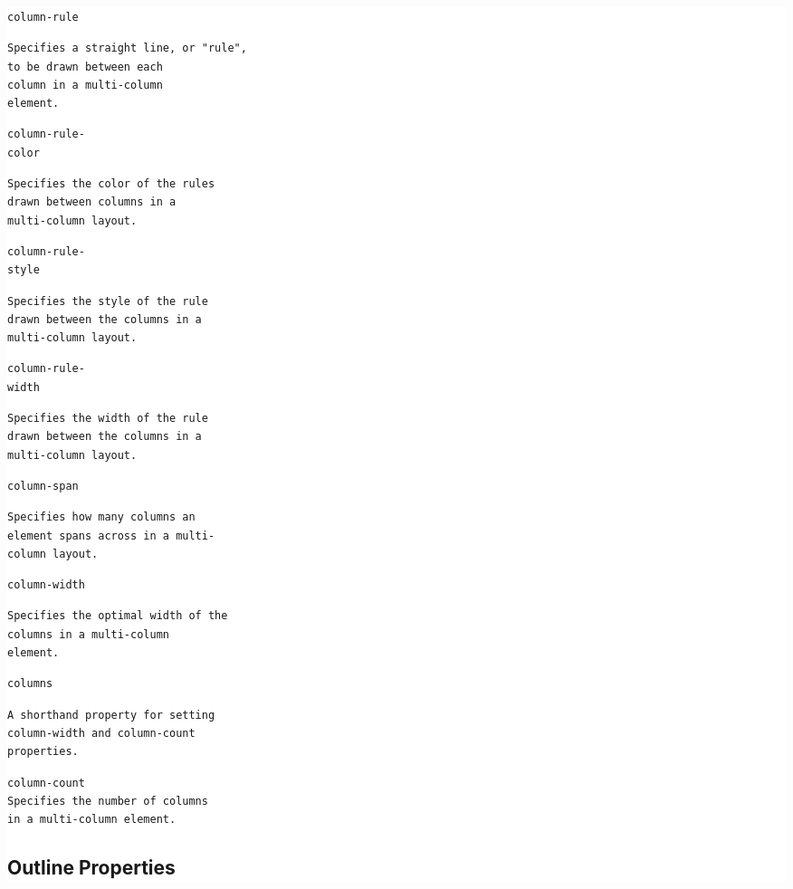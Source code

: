 ```
```
```
column-rule
```
```
Specifies a straight line, or "rule",
to be drawn between each
column in a multi-column
element.
```
```
column-rule-
color
```
```
Specifies the color of the rules
drawn between columns in a
multi-column layout.
```
```
column-rule-
style
```
```
Specifies the style of the rule
drawn between the columns in a
multi-column layout.
```
```
column-rule-
width
```
```
Specifies the width of the rule
drawn between the columns in a
multi-column layout.
```
```
column-span
```
```
Specifies how many columns an
element spans across in a multi-
column layout.
```
```
column-width
```
```
Specifies the optimal width of the
columns in a multi-column
element.
```
```
columns
```
```
A shorthand property for setting
column-width and column-count
properties.
```
```
column-count
Specifies the number of columns
in a multi-column element.
```
## Outline Properties
